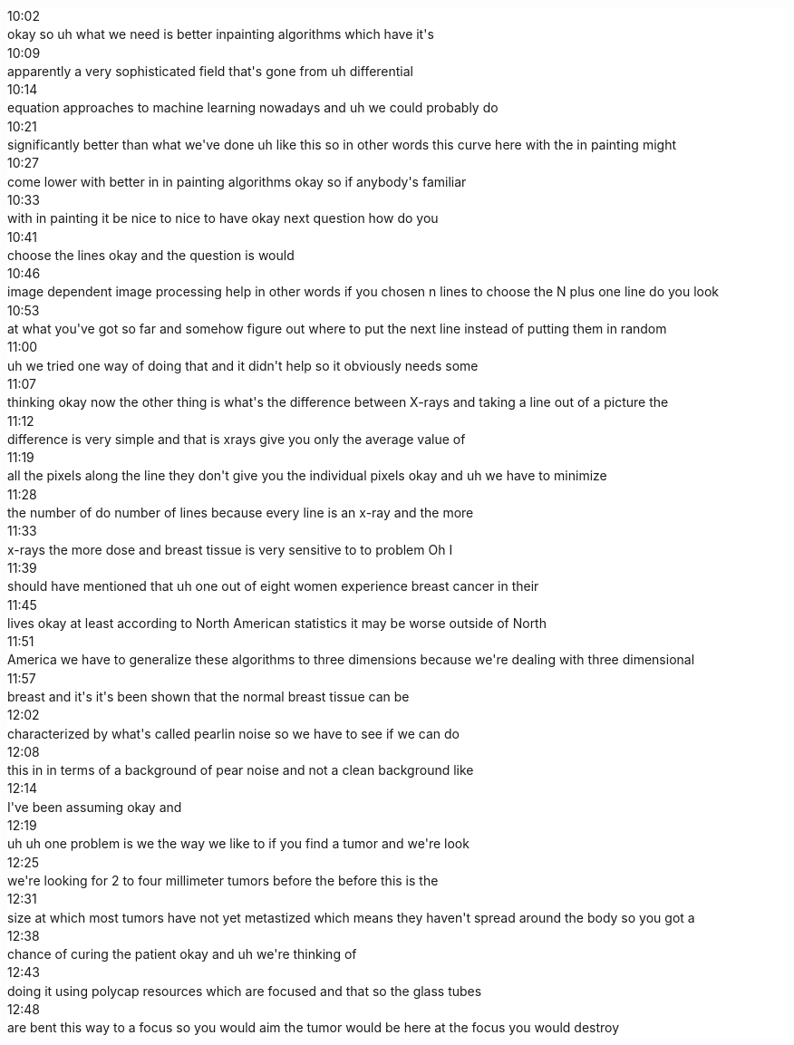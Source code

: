 10:02     
okay so uh what we need is better inpainting algorithms which have it's     
10:09     
apparently a very sophisticated field that's gone from uh differential     
10:14     
equation approaches to machine learning nowadays and uh we could probably do     
10:21     
significantly better than what we've done uh like this so in other words this curve here with the in painting might     
10:27     
come lower with better in in painting algorithms okay so if anybody's familiar     
10:33     
with in painting it be nice to nice to have okay next question how do you     
10:41     
choose the lines okay and the question is would     
10:46     
image dependent image processing help in other words if you chosen n lines to choose the N plus one line do you look     
10:53     
at what you've got so far and somehow figure out where to put the next line instead of putting them in random     
11:00     
uh we tried one way of doing that and it didn't help so it obviously needs some     
11:07     
thinking okay now the other thing is what's the difference between X-rays and taking a line out of a picture the     
11:12     
difference is very simple and that is xrays give you only the average value of     
11:19     
all the pixels along the line they don't give you the individual pixels okay and uh we have to minimize     
11:28     
the number of do number of lines because every line is an x-ray and the more     
11:33     
x-rays the more dose and breast tissue is very sensitive to to problem Oh I     
11:39     
should have mentioned that uh one out of eight women experience breast cancer in their     
11:45     
lives okay at least according to North American statistics it may be worse outside of North     
11:51     
America we have to generalize these algorithms to three dimensions because we're dealing with three dimensional     
11:57     
breast and it's it's been shown that the normal breast tissue can be     
12:02     
characterized by what's called pearlin noise so we have to see if we can do     
12:08     
this in in terms of a background of pear noise and not a clean background like     
12:14     
I've been assuming okay and     
12:19     
uh uh one problem is we the way we like to if you find a tumor and we're look     
12:25     
we're looking for 2 to four millimeter tumors before the before this is the     
12:31     
size at which most tumors have not yet metastized which means they haven't spread around the body so you got a     
12:38     
chance of curing the patient okay and uh we're thinking of     
12:43     
doing it using polycap resources which are focused and that so the glass tubes     
12:48     
are bent this way to a focus so you would aim the tumor would be here at the focus you would destroy     